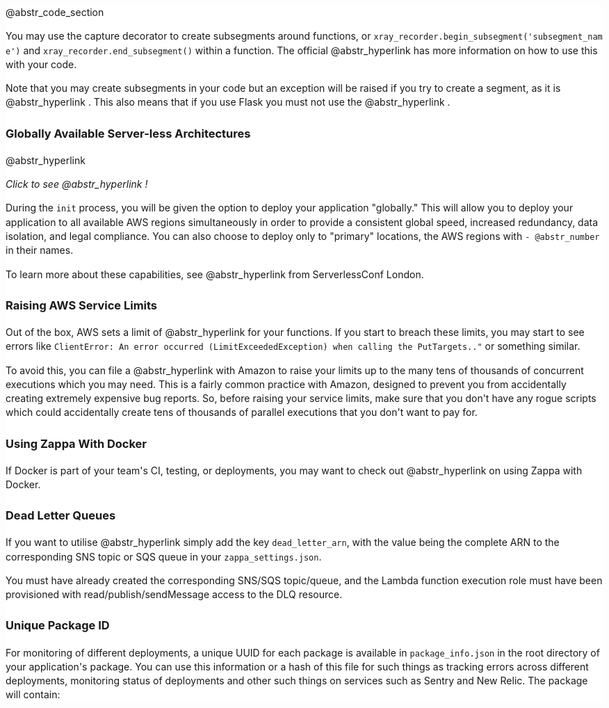 @abstr_code_section 

You may use the capture decorator to create subsegments around functions, or `xray_recorder.begin_subsegment('subsegment_name')` and `xray_recorder.end_subsegment()` within a function. The official @abstr_hyperlink has more information on how to use this with your code.

Note that you may create subsegments in your code but an exception will be raised if you try to create a segment, as it is @abstr_hyperlink . This also means that if you use Flask you must not use the @abstr_hyperlink .

### Globally Available Server-less Architectures

@abstr_hyperlink 

_Click to see @abstr_hyperlink !_

During the `init` process, you will be given the option to deploy your application "globally." This will allow you to deploy your application to all available AWS regions simultaneously in order to provide a consistent global speed, increased redundancy, data isolation, and legal compliance. You can also choose to deploy only to "primary" locations, the AWS regions with `- @abstr_number` in their names.

To learn more about these capabilities, see @abstr_hyperlink from ServerlessConf London.

### Raising AWS Service Limits

Out of the box, AWS sets a limit of @abstr_hyperlink for your functions. If you start to breach these limits, you may start to see errors like `ClientError: An error occurred (LimitExceededException) when calling the PutTargets.."` or something similar.

To avoid this, you can file a @abstr_hyperlink with Amazon to raise your limits up to the many tens of thousands of concurrent executions which you may need. This is a fairly common practice with Amazon, designed to prevent you from accidentally creating extremely expensive bug reports. So, before raising your service limits, make sure that you don't have any rogue scripts which could accidentally create tens of thousands of parallel executions that you don't want to pay for.

### Using Zappa With Docker

If Docker is part of your team's CI, testing, or deployments, you may want to check out @abstr_hyperlink on using Zappa with Docker.

### Dead Letter Queues

If you want to utilise @abstr_hyperlink simply add the key `dead_letter_arn`, with the value being the complete ARN to the corresponding SNS topic or SQS queue in your `zappa_settings.json`.

You must have already created the corresponding SNS/SQS topic/queue, and the Lambda function execution role must have been provisioned with read/publish/sendMessage access to the DLQ resource.

### Unique Package ID

For monitoring of different deployments, a unique UUID for each package is available in `package_info.json` in the root directory of your application's package. You can use this information or a hash of this file for such things as tracking errors across different deployments, monitoring status of deployments and other such things on services such as Sentry and New Relic. The package will contain:
